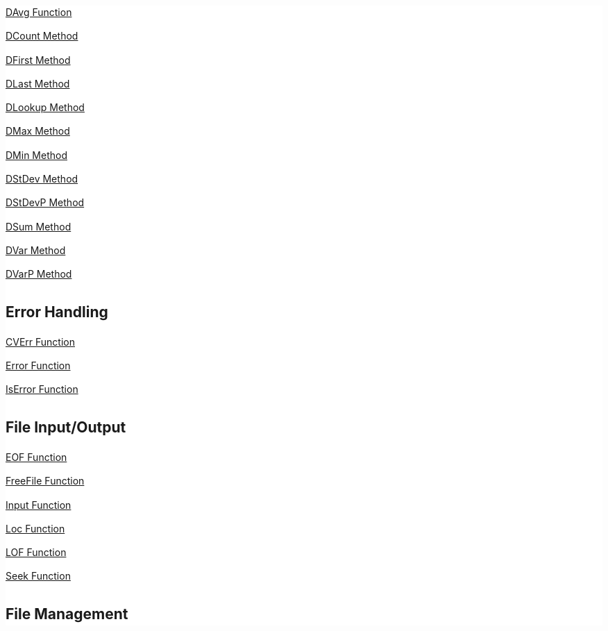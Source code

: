  [DAvg Function](966CD884-8693-D1D2-B35B-567E71B7E56D.md)

 [DCount Method](257F0B2A-E23D-2728-AFD2-7700B59E5456.md)

 [DFirst Method](670E54AC-A18F-E381-2CA7-257411F92865.md)

 [DLast Method](0A04CBCC-0DBC-4CFC-E5A3-DEB9B0F343BE.md)

 [DLookup Method](CBE1FC56-E4D7-CB74-02DF-48FC379CF432.md)

 [DMax Method](D6D978F2-EDAD-F478-8C15-BC7AA5B575E0.md)

 [DMin Method](D41B1852-7D97-DDFE-D071-8A1A7B42359B.md)

 [DStDev Method](401B4E16-DFD4-7256-B03D-F3915C5F9CA5.md)

 [DStDevP Method](CA5FB7AD-D91E-1222-E99A-8C55F34482F3.md)

 [DSum Method](53A3CFD4-A5E3-D0C5-1727-070C99D2B984.md)

 [DVar Method](E1566391-4AAC-548F-6475-6A8EE63A2BB7.md)

 [DVarP Method](99A2D948-0F38-85FA-6F68-5568262595AE.md)


## Error Handling
<a name="sectionSection7"> </a>

 [CVErr Function](http://msdn.microsoft.com/library/244AB040-3816-A744-7AFB-06675A4B076D%28Office.15%29.aspx)

 [Error Function](http://msdn.microsoft.com/library/F0E51FF6-34F4-43BE-FFCB-D935FA0513C7%28Office.15%29.aspx)

 [IsError Function](http://msdn.microsoft.com/library/7EAB8DD7-6719-3FC1-FEA2-3140CC6A0E5F%28Office.15%29.aspx)


## File Input/Output
<a name="sectionSection8"> </a>

 [EOF Function](http://msdn.microsoft.com/library/593D065E-635A-8E9F-9623-FC223EAB1AFA%28Office.15%29.aspx)

 [FreeFile Function](http://msdn.microsoft.com/library/B3FDA54F-0CBD-788B-E944-D7D7B07A02A1%28Office.15%29.aspx)

 [Input Function](http://msdn.microsoft.com/library/25AB9E37-4536-4CD0-2B29-985ADD94A489%28Office.15%29.aspx)

 [Loc Function](http://msdn.microsoft.com/library/E744813A-3633-E6D1-4F4C-517F1DCEC196%28Office.15%29.aspx)

 [LOF Function](http://msdn.microsoft.com/library/1BF66BCE-D3D7-9C34-E8D2-8AD1E1EE24A8%28Office.15%29.aspx)

 [Seek Function](http://msdn.microsoft.com/library/870ABA03-B7AD-C931-928D-33AAF9CF5AB6%28Office.15%29.aspx)


## File Management
<a name="sectionSection9"> </a>
